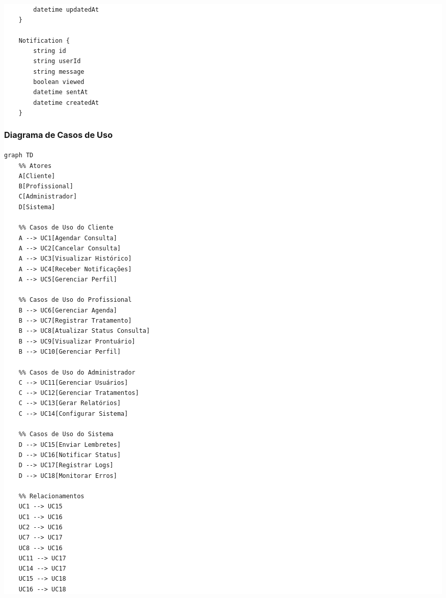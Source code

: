 ```mermaid
        datetime updatedAt
    }

    Notification {
        string id
        string userId
        string message
        boolean viewed
        datetime sentAt
        datetime createdAt
    }
```

### Diagrama de Casos de Uso
```mermaid
graph TD
    %% Atores
    A[Cliente]
    B[Profissional]
    C[Administrador]
    D[Sistema]

    %% Casos de Uso do Cliente
    A --> UC1[Agendar Consulta]
    A --> UC2[Cancelar Consulta]
    A --> UC3[Visualizar Histórico]
    A --> UC4[Receber Notificações]
    A --> UC5[Gerenciar Perfil]

    %% Casos de Uso do Profissional
    B --> UC6[Gerenciar Agenda]
    B --> UC7[Registrar Tratamento]
    B --> UC8[Atualizar Status Consulta]
    B --> UC9[Visualizar Prontuário]
    B --> UC10[Gerenciar Perfil]

    %% Casos de Uso do Administrador
    C --> UC11[Gerenciar Usuários]
    C --> UC12[Gerenciar Tratamentos]
    C --> UC13[Gerar Relatórios]
    C --> UC14[Configurar Sistema]

    %% Casos de Uso do Sistema
    D --> UC15[Enviar Lembretes]
    D --> UC16[Notificar Status]
    D --> UC17[Registrar Logs]
    D --> UC18[Monitorar Erros]

    %% Relacionamentos
    UC1 --> UC15
    UC1 --> UC16
    UC2 --> UC16
    UC7 --> UC17
    UC8 --> UC16
    UC11 --> UC17
    UC14 --> UC17
    UC15 --> UC18
    UC16 --> UC18
```
